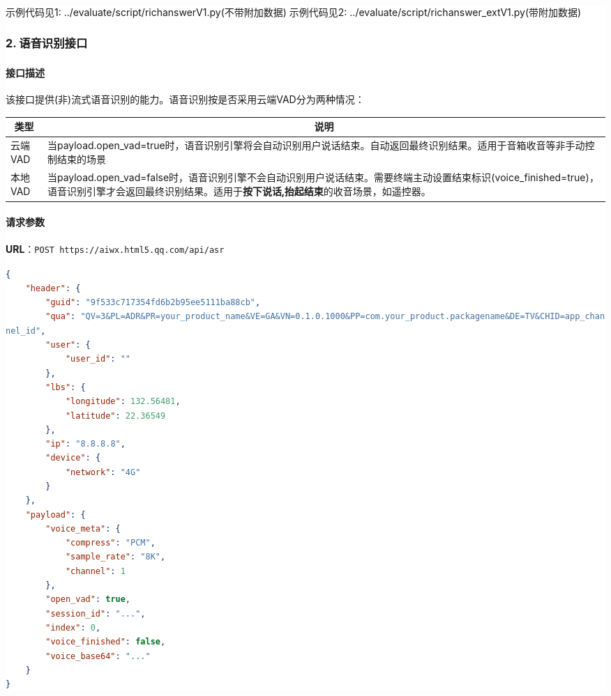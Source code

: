 示例代码见1:	../evaluate/script/richanswerV1.py(不带附加数据)
示例代码见2:	../evaluate/script/richanswer_extV1.py(带附加数据)



### 2. 语音识别接口

#### 接口描述

该接口提供(非)流式语音识别的能力。语音识别按是否采用云端VAD分为两种情况：

| 类型      | 说明                                       |
| ------- | ---------------------------------------- |
| 云端VAD  | 当payload.open_vad=true时，语音识别引擎将会自动识别用户说话结束。自动返回最终识别结果。适用于音箱收音等非手动控制结束的场景 |
| 本地VAD | 当payload.open_vad=false时，语音识别引擎不会自动识别用户说话结束。需要终端主动设置结束标识(voice_finished=true)，语音识别引擎才会返回最终识别结果。适用于**按下说话,抬起结束**的收音场景，如遥控器。 |

#### 请求参数

__URL__：`POST https://aiwx.html5.qq.com/api/asr`

```json
{
    "header": {
        "guid": "9f533c717354fd6b2b95ee5111ba88cb",
        "qua": "QV=3&PL=ADR&PR=your_product_name&VE=GA&VN=0.1.0.1000&PP=com.your_product.packagename&DE=TV&CHID=app_channel_id",
        "user": {
            "user_id": ""
        },
        "lbs": {
            "longitude": 132.56481,
            "latitude": 22.36549
        },
        "ip": "8.8.8.8",
        "device": {
            "network": "4G"
        }
    },
    "payload": {
        "voice_meta": {
            "compress": "PCM",
            "sample_rate": "8K",
            "channel": 1
        },
      	"open_vad": true,
        "session_id": "...",
        "index": 0,
        "voice_finished": false,
        "voice_base64": "..."
    }
}
```
